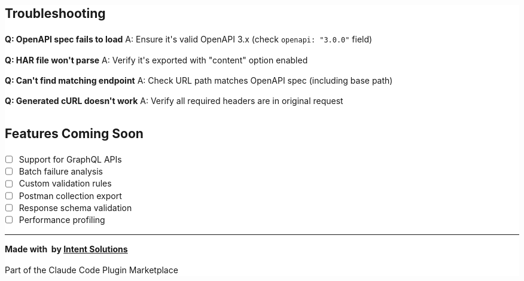##  Troubleshooting

**Q: OpenAPI spec fails to load**
A: Ensure it's valid OpenAPI 3.x (check `openapi: "3.0.0"` field)

**Q: HAR file won't parse**
A: Verify it's exported with "content" option enabled

**Q: Can't find matching endpoint**
A: Check URL path matches OpenAPI spec (including base path)

**Q: Generated cURL doesn't work**
A: Verify all required headers are in original request

##  Features Coming Soon

- [ ] Support for GraphQL APIs
- [ ] Batch failure analysis
- [ ] Custom validation rules
- [ ] Postman collection export
- [ ] Response schema validation
- [ ] Performance profiling

---

**Made with ️ by [Intent Solutions](https://intentsolutions.io)**

Part of the Claude Code Plugin Marketplace
